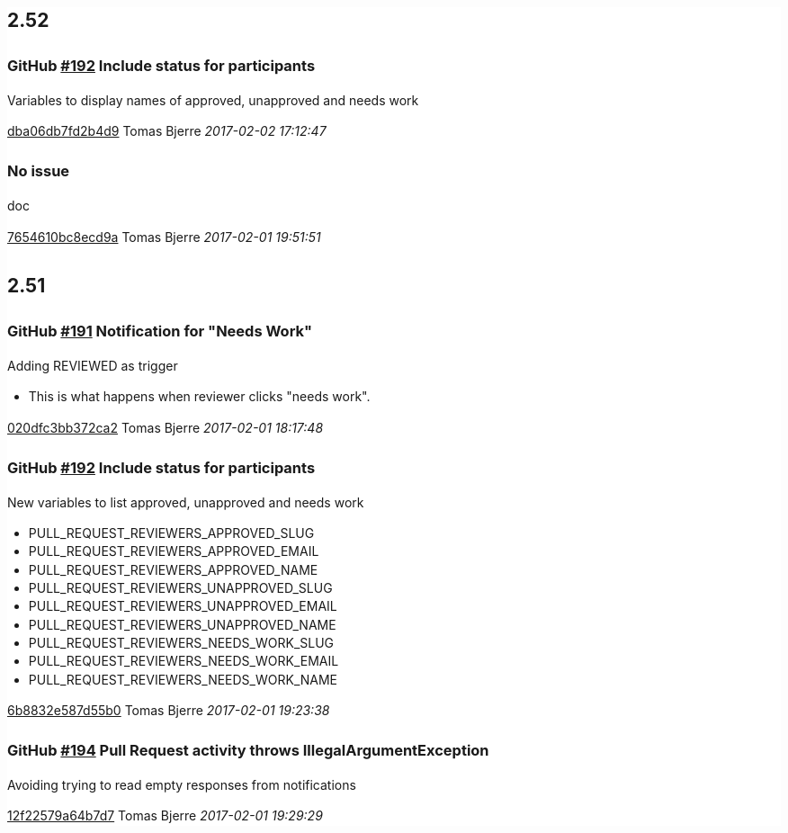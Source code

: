 ## 2.52
### GitHub [#192](https://github.com/tomasbjerre/pull-request-notifier-for-bitbucket/issues/192) Include status for participants
  Variables to display names of approved, unapproved and needs work
  
  [dba06db7fd2b4d9](https://github.com/tomasbjerre/pull-request-notifier-for-bitbucket/commit/dba06db7fd2b4d9) Tomas Bjerre *2017-02-02 17:12:47*

### No issue
  doc
  
  [7654610bc8ecd9a](https://github.com/tomasbjerre/pull-request-notifier-for-bitbucket/commit/7654610bc8ecd9a) Tomas Bjerre *2017-02-01 19:51:51*

## 2.51
### GitHub [#191](https://github.com/tomasbjerre/pull-request-notifier-for-bitbucket/issues/191) Notification for &quot;Needs Work&quot;
  Adding REVIEWED as trigger 

 * This is what happens when reviewer clicks "needs work".
  
  [020dfc3bb372ca2](https://github.com/tomasbjerre/pull-request-notifier-for-bitbucket/commit/020dfc3bb372ca2) Tomas Bjerre *2017-02-01 18:17:48*

### GitHub [#192](https://github.com/tomasbjerre/pull-request-notifier-for-bitbucket/issues/192) Include status for participants
  New variables to list approved, unapproved and needs work 

 * PULL_REQUEST_REVIEWERS_APPROVED_SLUG
 * PULL_REQUEST_REVIEWERS_APPROVED_EMAIL
 * PULL_REQUEST_REVIEWERS_APPROVED_NAME
 * PULL_REQUEST_REVIEWERS_UNAPPROVED_SLUG
 * PULL_REQUEST_REVIEWERS_UNAPPROVED_EMAIL
 * PULL_REQUEST_REVIEWERS_UNAPPROVED_NAME
 * PULL_REQUEST_REVIEWERS_NEEDS_WORK_SLUG
 * PULL_REQUEST_REVIEWERS_NEEDS_WORK_EMAIL
 * PULL_REQUEST_REVIEWERS_NEEDS_WORK_NAME
  
  [6b8832e587d55b0](https://github.com/tomasbjerre/pull-request-notifier-for-bitbucket/commit/6b8832e587d55b0) Tomas Bjerre *2017-02-01 19:23:38*

### GitHub [#194](https://github.com/tomasbjerre/pull-request-notifier-for-bitbucket/issues/194) Pull Request activity throws IllegalArgumentException
  Avoiding trying to read empty responses from notifications
  
  [12f22579a64b7d7](https://github.com/tomasbjerre/pull-request-notifier-for-bitbucket/commit/12f22579a64b7d7) Tomas Bjerre *2017-02-01 19:29:29*
